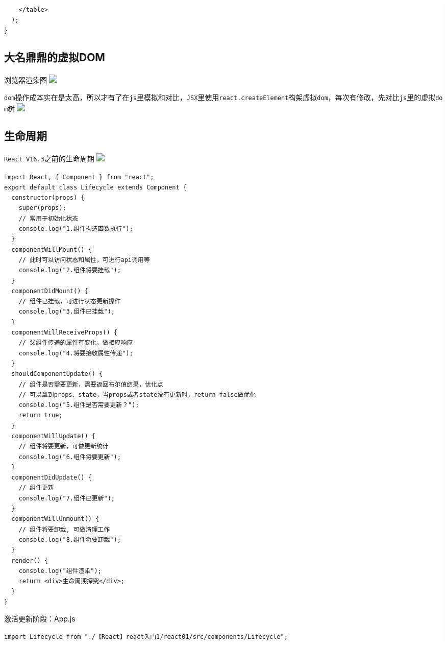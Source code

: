 ```
    </table>
  );
}
```
## 大名鼎鼎的虚拟DOM
浏览器渲染图
![](https://upload-images.jianshu.io/upload_images/15424855-6f7bbb2ae861bc1f.png?imageMogr2/auto-orient/strip%7CimageView2/2/w/1240)

`dom`操作成本实在是太高，所以才有了在`js`里模拟和对比，`JSX`里使用`react.createElement`构架虚拟`dom`，每次有修改，先对比`js`里的虚拟`dom`树
![](https://upload-images.jianshu.io/upload_images/15424855-77c2f2c8b02ac05e.png?imageMogr2/auto-orient/strip%7CimageView2/2/w/1240)
## 生命周期
`React V16.3`之前的生命周期
![](https://upload-images.jianshu.io/upload_images/15424855-078452894873da28.png?imageMogr2/auto-orient/strip%7CimageView2/2/w/1240)
```
import React, { Component } from "react";
export default class Lifecycle extends Component {
  constructor(props) {
    super(props);
    // 常用于初始化状态
    console.log("1.组件构造函数执行");
  }
  componentWillMount() {
    // 此时可以访问状态和属性，可进行api调用等
    console.log("2.组件将要挂载");
  }
  componentDidMount() {
    // 组件已挂载，可进行状态更新操作
    console.log("3.组件已挂载");
  }
  componentWillReceiveProps() {
    // 父组件传递的属性有变化，做相应响应
    console.log("4.将要接收属性传递");
  }
  shouldComponentUpdate() {
    // 组件是否需要更新，需要返回布尔值结果，优化点
    // 可以拿到props、state，当props或者state没有更新时，return false做优化
    console.log("5.组件是否需要更新？");
    return true;
  }
  componentWillUpdate() {
    // 组件将要更新，可做更新统计
    console.log("6.组件将要更新");
  }
  componentDidUpdate() {
    // 组件更新
    console.log("7.组件已更新");
  }
  componentWillUnmount() {
    // 组件将要卸载, 可做清理工作
    console.log("8.组件将要卸载");
  }
  render() {
    console.log("组件渲染");
    return <div>生命周期探究</div>;
  }
}
```
激活更新阶段：App.js
```
import Lifecycle from "./【React】react入门1/react01/src/components/Lifecycle";
```
